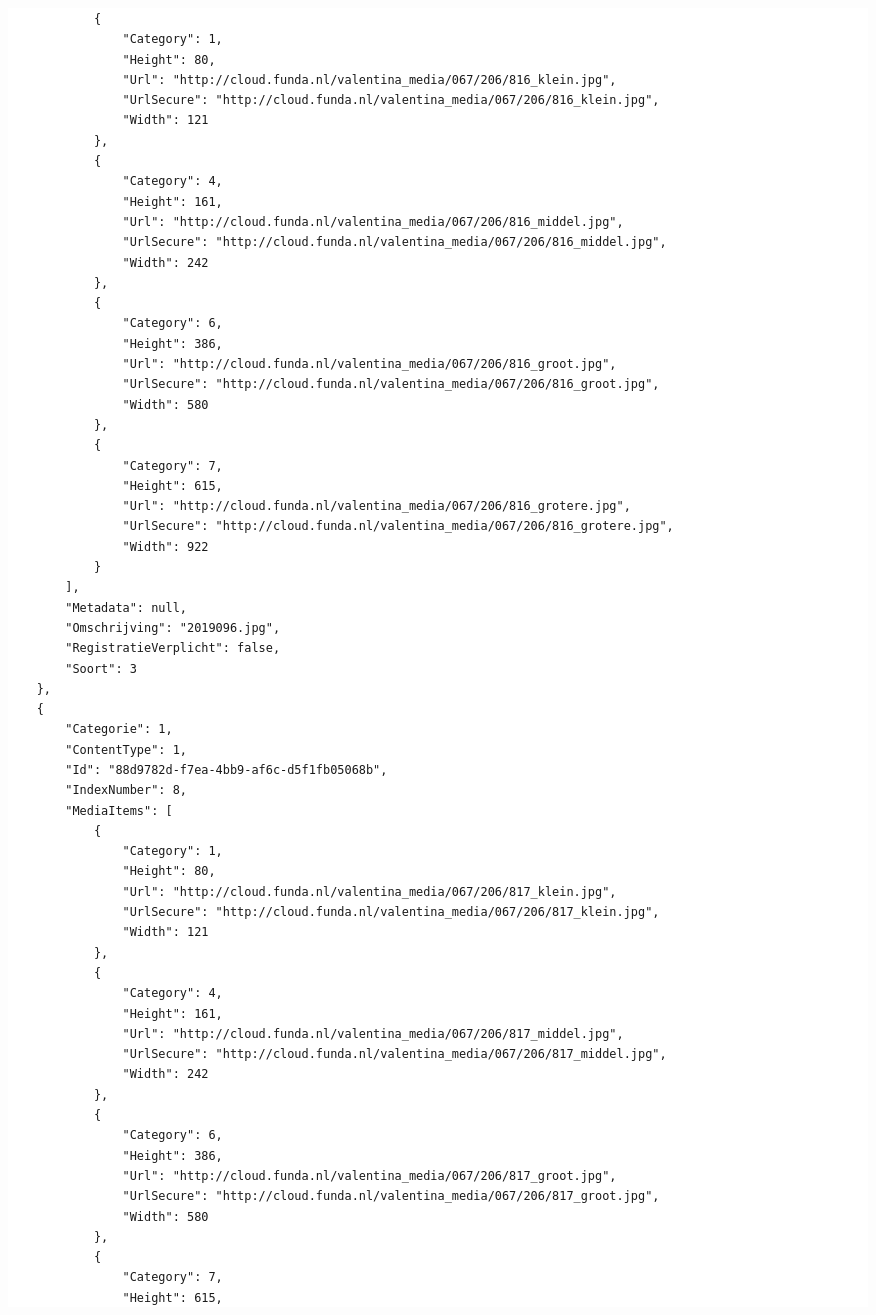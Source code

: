                 {
                    "Category": 1,
                    "Height": 80,
                    "Url": "http://cloud.funda.nl/valentina_media/067/206/816_klein.jpg",
                    "UrlSecure": "http://cloud.funda.nl/valentina_media/067/206/816_klein.jpg",
                    "Width": 121
                },
                {
                    "Category": 4,
                    "Height": 161,
                    "Url": "http://cloud.funda.nl/valentina_media/067/206/816_middel.jpg",
                    "UrlSecure": "http://cloud.funda.nl/valentina_media/067/206/816_middel.jpg",
                    "Width": 242
                },
                {
                    "Category": 6,
                    "Height": 386,
                    "Url": "http://cloud.funda.nl/valentina_media/067/206/816_groot.jpg",
                    "UrlSecure": "http://cloud.funda.nl/valentina_media/067/206/816_groot.jpg",
                    "Width": 580
                },
                {
                    "Category": 7,
                    "Height": 615,
                    "Url": "http://cloud.funda.nl/valentina_media/067/206/816_grotere.jpg",
                    "UrlSecure": "http://cloud.funda.nl/valentina_media/067/206/816_grotere.jpg",
                    "Width": 922
                }
            ],
            "Metadata": null,
            "Omschrijving": "2019096.jpg",
            "RegistratieVerplicht": false,
            "Soort": 3
        },
        {
            "Categorie": 1,
            "ContentType": 1,
            "Id": "88d9782d-f7ea-4bb9-af6c-d5f1fb05068b",
            "IndexNumber": 8,
            "MediaItems": [
                {
                    "Category": 1,
                    "Height": 80,
                    "Url": "http://cloud.funda.nl/valentina_media/067/206/817_klein.jpg",
                    "UrlSecure": "http://cloud.funda.nl/valentina_media/067/206/817_klein.jpg",
                    "Width": 121
                },
                {
                    "Category": 4,
                    "Height": 161,
                    "Url": "http://cloud.funda.nl/valentina_media/067/206/817_middel.jpg",
                    "UrlSecure": "http://cloud.funda.nl/valentina_media/067/206/817_middel.jpg",
                    "Width": 242
                },
                {
                    "Category": 6,
                    "Height": 386,
                    "Url": "http://cloud.funda.nl/valentina_media/067/206/817_groot.jpg",
                    "UrlSecure": "http://cloud.funda.nl/valentina_media/067/206/817_groot.jpg",
                    "Width": 580
                },
                {
                    "Category": 7,
                    "Height": 615,